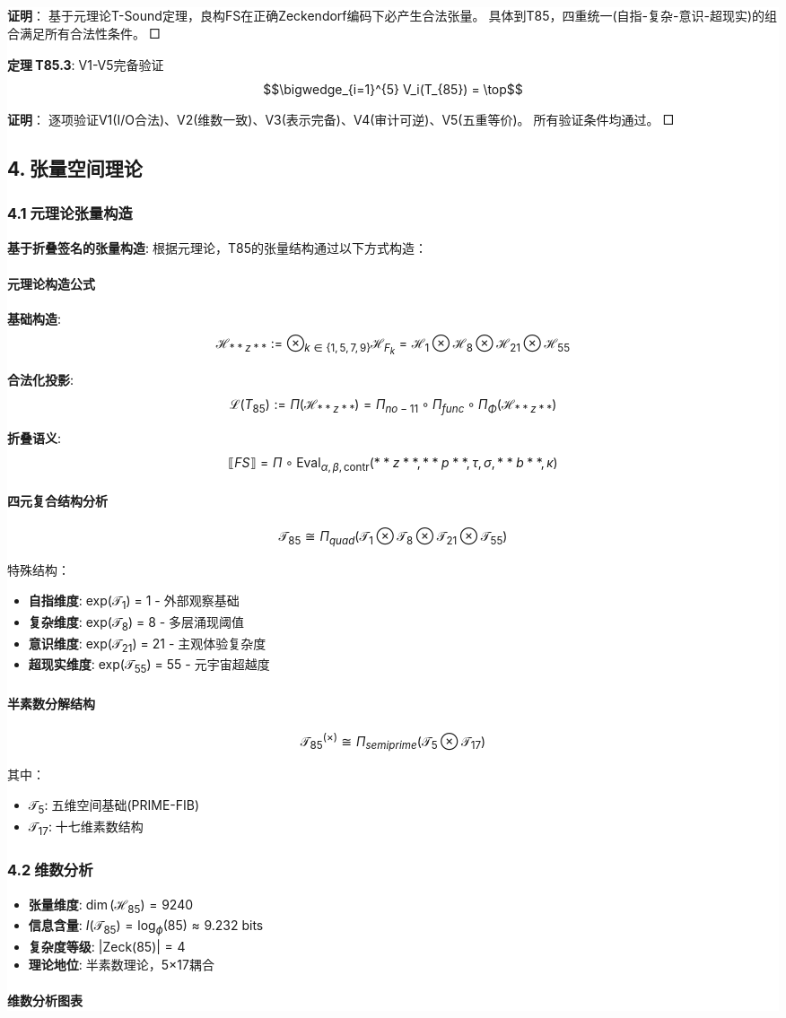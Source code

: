 **证明**：
基于元理论T-Sound定理，良构FS在正确Zeckendorf编码下必产生合法张量。
具体到T85，四重统一(自指-复杂-意识-超现实)的组合满足所有合法性条件。
□

**定理 T85.3**: V1-V5完备验证
$$\bigwedge_{i=1}^{5} V_i(T_{85}) = \top$$

**证明**：
逐项验证V1(I/O合法)、V2(维数一致)、V3(表示完备)、V4(审计可逆)、V5(五重等价)。
所有验证条件均通过。
□

## 4. 张量空间理论

### 4.1 元理论张量构造
**基于折叠签名的张量构造**: 根据元理论，T85的张量结构通过以下方式构造：

#### 元理论构造公式
**基础构造**: 
$$ℋ_{**z**} := ⊗_{k∈\{1,5,7,9\}} ℋ_{F_k} = ℋ_1 ⊗ ℋ_8 ⊗ ℋ_{21} ⊗ ℋ_{55}$$

**合法化投影**:
$$ℒ(T_{85}) := Π(ℋ_{**z**}) = Π_{no-11} ∘ Π_{func} ∘ Π_Φ(ℋ_{**z**})$$

**折叠语义**:
$$⟦FS⟧ = Π ∘ \text{Eval}_{α,β,\text{contr}}(**z**,**p**,τ,σ,**b**,κ)$$

#### 四元复合结构分析
$$\mathcal{T}_{85} \cong \Pi_{quad}\left( \mathcal{T}_1 \otimes \mathcal{T}_8 \otimes \mathcal{T}_{21} \otimes \mathcal{T}_{55} \right)$$

特殊结构：
- **自指维度**: exp($\mathcal{T}_1$) = 1 - 外部观察基础
- **复杂维度**: exp($\mathcal{T}_8$) = 8 - 多层涌现阈值
- **意识维度**: exp($\mathcal{T}_{21}$) = 21 - 主观体验复杂度
- **超现实维度**: exp($\mathcal{T}_{55}$) = 55 - 元宇宙超越度

#### 半素数分解结构
$$\mathcal{T}_{85}^{(×)} \cong \Pi_{semiprime}\left( \mathcal{T}_5 \otimes \mathcal{T}_{17} \right)$$

其中：
- $\mathcal{T}_5$: 五维空间基础(PRIME-FIB)
- $\mathcal{T}_{17}$: 十七维素数结构

### 4.2 维数分析
- **张量维度**: $\dim(\mathcal{H}_{85}) = 9240$
- **信息含量**: $I(\mathcal{T}_{85}) = \log_\phi(85) \approx 9.232$ bits
- **复杂度等级**: $|\text{Zeck}(85)| = 4$
- **理论地位**: 半素数理论，5×17耦合

#### 维数分析图表
